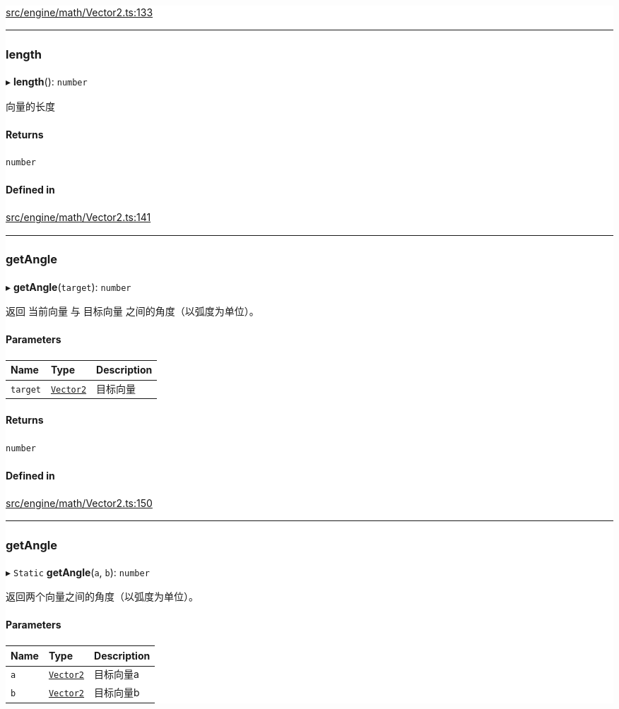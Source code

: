 [src/engine/math/Vector2.ts:133](https://github.com/Orillusion/orillusion/blob/main/src/engine/math/Vector2.ts#L133)

___

### length

▸ **length**(): `number`

向量的长度

#### Returns

`number`

#### Defined in

[src/engine/math/Vector2.ts:141](https://github.com/Orillusion/orillusion/blob/main/src/engine/math/Vector2.ts#L141)

___

### getAngle

▸ **getAngle**(`target`): `number`

返回 当前向量 与 目标向量 之间的角度（以弧度为单位）。

#### Parameters

| Name | Type | Description |
| :------ | :------ | :------ |
| `target` | [`Vector2`](Vector2.md) | 目标向量 |

#### Returns

`number`

#### Defined in

[src/engine/math/Vector2.ts:150](https://github.com/Orillusion/orillusion/blob/main/src/engine/math/Vector2.ts#L150)

___

### getAngle

▸ `Static` **getAngle**(`a`, `b`): `number`

返回两个向量之间的角度（以弧度为单位）。

#### Parameters

| Name | Type | Description |
| :------ | :------ | :------ |
| `a` | [`Vector2`](Vector2.md) | 目标向量a |
| `b` | [`Vector2`](Vector2.md) | 目标向量b |
